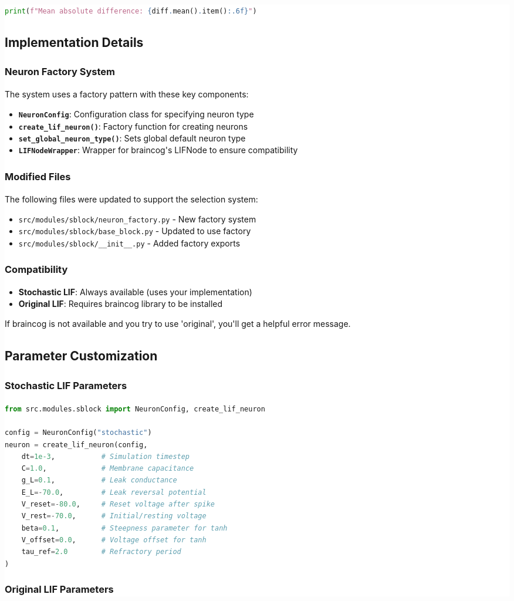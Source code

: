 ```python
print(f"Mean absolute difference: {diff.mean().item():.6f}")
```

## Implementation Details

### Neuron Factory System

The system uses a factory pattern with these key components:

- **`NeuronConfig`**: Configuration class for specifying neuron type
- **`create_lif_neuron()`**: Factory function for creating neurons
- **`set_global_neuron_type()`**: Sets global default neuron type
- **`LIFNodeWrapper`**: Wrapper for braincog's LIFNode to ensure compatibility

### Modified Files

The following files were updated to support the selection system:

- `src/modules/sblock/neuron_factory.py` - New factory system
- `src/modules/sblock/base_block.py` - Updated to use factory
- `src/modules/sblock/__init__.py` - Added factory exports

### Compatibility

- **Stochastic LIF**: Always available (uses your implementation)
- **Original LIF**: Requires braincog library to be installed

If braincog is not available and you try to use 'original', you'll get a helpful error message.

## Parameter Customization

### Stochastic LIF Parameters

```python
from src.modules.sblock import NeuronConfig, create_lif_neuron

config = NeuronConfig("stochastic")
neuron = create_lif_neuron(config, 
    dt=1e-3,           # Simulation timestep
    C=1.0,             # Membrane capacitance  
    g_L=0.1,           # Leak conductance
    E_L=-70.0,         # Leak reversal potential
    V_reset=-80.0,     # Reset voltage after spike
    V_rest=-70.0,      # Initial/resting voltage
    beta=0.1,          # Steepness parameter for tanh
    V_offset=0.0,      # Voltage offset for tanh
    tau_ref=2.0        # Refractory period
)
```

### Original LIF Parameters
